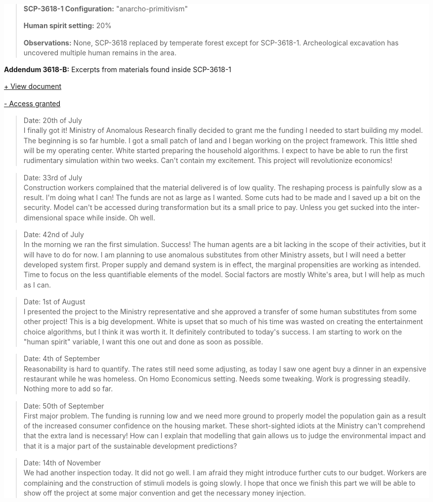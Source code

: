 > **SCP-3618-1 Configuration:** "anarcho-primitivism"
> 
> **Human spirit setting:** 20%
> 
> **Observations:** None, SCP-3618 replaced by temperate forest except for SCP-3618-1. Archeological excavation has uncovered multiple human remains in the area.

**Addendum 3618-B:** Excerpts from materials found inside SCP-3618-1

[+ View document](javascript:;)

[\- Access granted](javascript:;)

> Date: 20th of July  
> I finally got it! Ministry of Anomalous Research finally decided to grant me the funding I needed to start building my model. The beginning is so far humble. I got a small patch of land and I began working on the project framework. This little shed will be my operating center. White started preparing the household algorithms. I expect to have be able to run the first rudimentary simulation within two weeks. Can't contain my excitement. This project will revolutionize economics!

> Date: 33rd of July  
> Construction workers complained that the material delivered is of low quality. The reshaping process is painfully slow as a result. I'm doing what I can! The funds are not as large as I wanted. Some cuts had to be made and I saved up a bit on the security. Model can't be accessed during transformation but its a small price to pay. Unless you get sucked into the inter-dimensional space while inside. Oh well.

> Date: 42nd of July  
> In the morning we ran the first simulation. Success! The human agents are a bit lacking in the scope of their activities, but it will have to do for now. I am planning to use anomalous substitutes from other Ministry assets, but I will need a better developed system first. Proper supply and demand system is in effect, the marginal propensities are working as intended. Time to focus on the less quantifiable elements of the model. Social factors are mostly White's area, but I will help as much as I can.

> Date: 1st of August  
> I presented the project to the Ministry representative and she approved a transfer of some human substitutes from some other project! This is a big development. White is upset that so much of his time was wasted on creating the entertainment choice algorithms, but I think it was worth it. It definitely contributed to today's success. I am starting to work on the "human spirit" variable, I want this one out and done as soon as possible.

> Date: 4th of September  
> Reasonability is hard to quantify. The rates still need some adjusting, as today I saw one agent buy a dinner in an expensive restaurant while he was homeless. On Homo Economicus setting. Needs some tweaking. Work is progressing steadily. Nothing more to add so far.

> Date: 50th of September  
> First major problem. The funding is running low and we need more ground to properly model the population gain as a result of the increased consumer confidence on the housing market. These short-sighted idiots at the Ministry can't comprehend that the extra land is necessary! How can I explain that modelling that gain allows us to judge the environmental impact and that it is a major part of the sustainable development predictions?

> Date: 14th of November  
> We had another inspection today. It did not go well. I am afraid they might introduce further cuts to our budget. Workers are complaining and the construction of stimuli models is going slowly. I hope that once we finish this part we will be able to show off the project at some major convention and get the necessary money injection.
